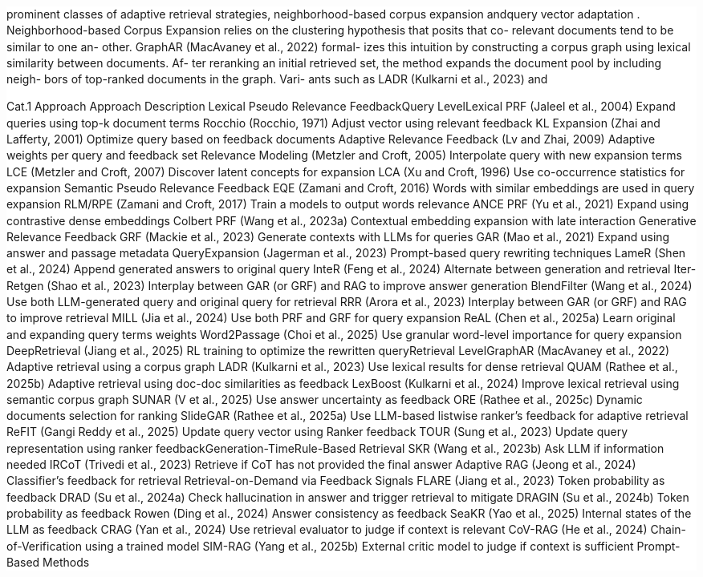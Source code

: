 prominent classes of adaptive retrieval strategies,
neighborhood-based corpus expansion andquery
vector adaptation .
Neighborhood-based Corpus Expansion relies
on the clustering hypothesis that posits that co-
relevant documents tend to be similar to one an-
other. GraphAR (MacAvaney et al., 2022) formal-
izes this intuition by constructing a corpus graph
using lexical similarity between documents. Af-
ter reranking an initial retrieved set, the method
expands the document pool by including neigh-
bors of top-ranked documents in the graph. Vari-
ants such as LADR (Kulkarni et al., 2023) and

Cat.1 Approach Approach Description
Lexical Pseudo Relevance FeedbackQuery LevelLexical PRF (Jaleel et al., 2004) Expand queries using top-k document terms
Rocchio (Rocchio, 1971) Adjust vector using relevant feedback
KL Expansion (Zhai and Lafferty, 2001) Optimize query based on feedback documents
Adaptive Relevance Feedback (Lv and Zhai, 2009) Adaptive weights per query and feedback set
Relevance Modeling (Metzler and Croft, 2005) Interpolate query with new expansion terms
LCE (Metzler and Croft, 2007) Discover latent concepts for expansion
LCA (Xu and Croft, 1996) Use co-occurrence statistics for expansion
Semantic Pseudo Relevance Feedback
EQE (Zamani and Croft, 2016) Words with similar embeddings are used in query expansion
RLM/RPE (Zamani and Croft, 2017) Train a models to output words relevance
ANCE PRF (Yu et al., 2021) Expand using contrastive dense embeddings
Colbert PRF (Wang et al., 2023a) Contextual embedding expansion with late interaction
Generative Relevance Feedback
GRF (Mackie et al., 2023) Generate contexts with LLMs for queries
GAR (Mao et al., 2021) Expand using answer and passage metadata
QueryExpansion (Jagerman et al., 2023) Prompt-based query rewriting techniques
LameR (Shen et al., 2024) Append generated answers to original query
InteR (Feng et al., 2024) Alternate between generation and retrieval
Iter-Retgen (Shao et al., 2023) Interplay between GAR (or GRF) and RAG to improve answer generation
BlendFilter (Wang et al., 2024) Use both LLM-generated query and original query for retrieval
RRR (Arora et al., 2023) Interplay between GAR (or GRF) and RAG to improve retrieval
MILL (Jia et al., 2024) Use both PRF and GRF for query expansion
ReAL (Chen et al., 2025a) Learn original and expanding query terms weights
Word2Passage (Choi et al., 2025) Use granular word-level importance for query expansion
DeepRetrieval (Jiang et al., 2025) RL training to optimize the rewritten queryRetrieval LevelGraphAR (MacAvaney et al., 2022) Adaptive retrieval using a corpus graph
LADR (Kulkarni et al., 2023) Use lexical results for dense retrieval
QUAM (Rathee et al., 2025b) Adaptive retrieval using doc-doc similarities as feedback
LexBoost (Kulkarni et al., 2024) Improve lexical retrieval using semantic corpus graph
SUNAR (V et al., 2025) Use answer uncertainty as feedback
ORE (Rathee et al., 2025c) Dynamic documents selection for ranking
SlideGAR (Rathee et al., 2025a) Use LLM-based listwise ranker’s feedback for adaptive retrieval
ReFIT (Gangi Reddy et al., 2025) Update query vector using Ranker feedback
TOUR (Sung et al., 2023) Update query representation using ranker feedbackGeneration-TimeRule-Based Retrieval
SKR (Wang et al., 2023b) Ask LLM if information needed
IRCoT (Trivedi et al., 2023) Retrieve if CoT has not provided the final answer
Adaptive RAG (Jeong et al., 2024) Classifier’s feedback for retrieval
Retrieval-on-Demand via Feedback Signals
FLARE (Jiang et al., 2023) Token probability as feedback
DRAD (Su et al., 2024a) Check hallucination in answer and trigger retrieval to mitigate
DRAGIN (Su et al., 2024b) Token probability as feedback
Rowen (Ding et al., 2024) Answer consistency as feedback
SeaKR (Yao et al., 2025) Internal states of the LLM as feedback
CRAG (Yan et al., 2024) Use retrieval evaluator to judge if context is relevant
CoV-RAG (He et al., 2024) Chain-of-Verification using a trained model
SIM-RAG (Yang et al., 2025b) External critic model to judge if context is sufficient
Prompt-Based Methods